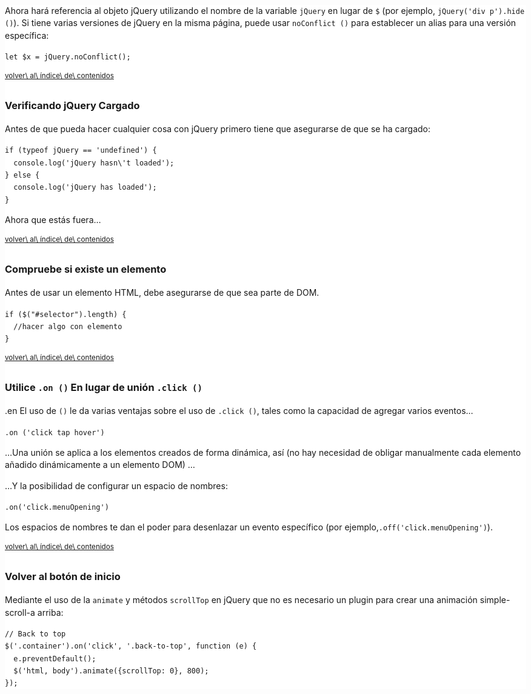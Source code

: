 Ahora hará referencia al objeto jQuery utilizando el nombre de la variable `jQuery` en lugar de `$` (por ejemplo, `jQuery('div p').hide()`). Si tiene varias versiones de jQuery en la misma página, puede usar `noConflict ()` para establecer un alias para una versión específica:

    let $x = jQuery.noConflict();

<sup>[volver\ al\ índice\ de\ contenidos](#table-of-contents)</sup>

### Verificando jQuery Cargado

Antes de que pueda hacer cualquier cosa con jQuery primero tiene que asegurarse de que se ha cargado:

    if (typeof jQuery == 'undefined') {
      console.log('jQuery hasn\'t loaded');
    } else {
      console.log('jQuery has loaded');
    }

Ahora que estás fuera…

<sup>[volver\ al\ índice\ de\ contenidos](#table-of-contents)</sup>

### Compruebe si existe un elemento

Antes de usar un elemento HTML, debe asegurarse de que sea parte de DOM.

    if ($("#selector").length) {
      //hacer algo con elemento
    }

<sup>[volver\ al\ índice\ de\ contenidos](#table-of-contents)</sup>

### Utilice `.on ()` En lugar de unión `.click ()`

.en El uso de `()` le da varias ventajas sobre el uso de `.click ()`, tales como la capacidad de agregar varios eventos…

    .on ('click tap hover')

…Una unión se aplica a los elementos creados de forma dinámica, así (no hay necesidad de obligar manualmente cada elemento añadido dinámicamente a un elemento DOM) …

…Y la posibilidad de configurar un espacio de nombres:

    .on('click.menuOpening')

Los espacios de nombres te dan el poder para desenlazar un evento específico (por ejemplo,`.off('click.menuOpening')`).

<sup>[volver\ al\ índice\ de\ contenidos](#table-of-contents)</sup>

### Volver al botón de inicio

Mediante el uso de la `animate` y métodos `scrollTop` en jQuery que no es necesario un plugin para crear una animación simple-scroll-a arriba:

    // Back to top
    $('.container').on('click', '.back-to-top', function (e) {
      e.preventDefault();
      $('html, body').animate({scrollTop: 0}, 800);
    });
